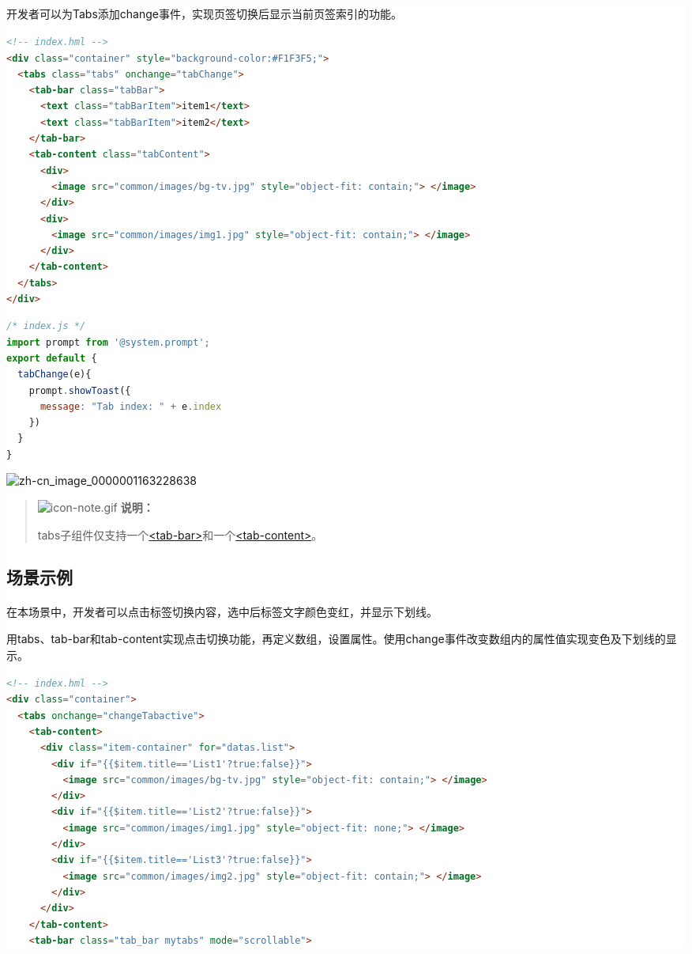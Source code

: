 开发者可以为Tabs添加change事件，实现页签切换后显示当前页签索引的功能。

```html
<!-- index.hml -->
<div class="container" style="background-color:#F1F3F5;">
  <tabs class="tabs" onchange="tabChange">
    <tab-bar class="tabBar">
      <text class="tabBarItem">item1</text>
      <text class="tabBarItem">item2</text>
    </tab-bar>
    <tab-content class="tabContent">
      <div>
        <image src="common/images/bg-tv.jpg" style="object-fit: contain;"> </image>
      </div>
      <div>
        <image src="common/images/img1.jpg" style="object-fit: contain;"> </image>
      </div>
    </tab-content>
  </tabs>
</div>
```

```js
/* index.js */
import prompt from '@system.prompt';
export default {
  tabChange(e){
    prompt.showToast({
      message: "Tab index: " + e.index
    })
  }
}
```

![zh-cn_image_0000001163228638](figures/zh-cn_image_0000001163228638.gif)


> ![icon-note.gif](public_sys-resources/icon-note.gif) **说明：**
>
> tabs子组件仅支持一个[\<tab-bar>](../reference/arkui-js/js-components-container-tab-bar.md)和一个[\<tab-content>](../reference/arkui-js/js-components-container-tab-content.md)。


## 场景示例

在本场景中，开发者可以点击标签切换内容，选中后标签文字颜色变红，并显示下划线。

用tabs、tab-bar和tab-content实现点击切换功能，再定义数组，设置属性。使用change事件改变数组内的属性值实现变色及下划线的显示。

```html
<!-- index.hml -->
<div class="container">
  <tabs onchange="changeTabactive">
    <tab-content>
      <div class="item-container" for="datas.list">
        <div if="{{$item.title=='List1'?true:false}}">
          <image src="common/images/bg-tv.jpg" style="object-fit: contain;"> </image>
        </div>
        <div if="{{$item.title=='List2'?true:false}}">
          <image src="common/images/img1.jpg" style="object-fit: none;"> </image>
        </div>
        <div if="{{$item.title=='List3'?true:false}}">
          <image src="common/images/img2.jpg" style="object-fit: contain;"> </image>
        </div>
      </div>
    </tab-content>
    <tab-bar class="tab_bar mytabs" mode="scrollable">
```